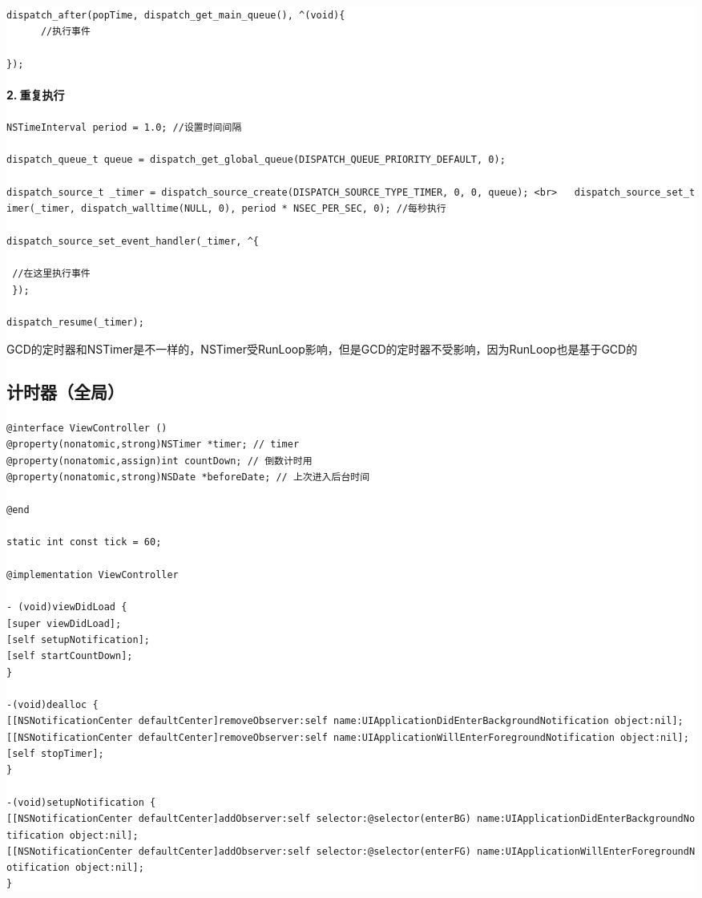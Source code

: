  	dispatch_after(popTime, dispatch_get_main_queue(), ^(void){ 
          //执行事件    

	});



#### 2. 重复执行

	NSTimeInterval period = 1.0; //设置时间间隔    

	dispatch_queue_t queue = dispatch_get_global_queue(DISPATCH_QUEUE_PRIORITY_DEFAULT, 0);  
	
	dispatch_source_t _timer = dispatch_source_create(DISPATCH_SOURCE_TYPE_TIMER, 0, 0, queue); <br>   dispatch_source_set_timer(_timer, dispatch_walltime(NULL, 0), period * NSEC_PER_SEC, 0); //每秒执行    

	dispatch_source_set_event_handler(_timer, ^{   
	
	 //在这里执行事件    
	 });

    dispatch_resume(_timer);
    
GCD的定时器和NSTimer是不一样的，NSTimer受RunLoop影响，但是GCD的定时器不受影响，因为RunLoop也是基于GCD的


## 计时器（全局）

	@interface ViewController ()
	@property(nonatomic,strong)NSTimer *timer; // timer
	@property(nonatomic,assign)int countDown; // 倒数计时用
	@property(nonatomic,strong)NSDate *beforeDate; // 上次进入后台时间

	@end

	static int const tick = 60;

	@implementation ViewController

	- (void)viewDidLoad {
    [super viewDidLoad];
    [self setupNotification];
    [self startCountDown];
	}

	-(void)dealloc {
    [[NSNotificationCenter defaultCenter]removeObserver:self name:UIApplicationDidEnterBackgroundNotification object:nil];
    [[NSNotificationCenter defaultCenter]removeObserver:self name:UIApplicationWillEnterForegroundNotification object:nil];
    [self stopTimer];
	}

	-(void)setupNotification {
    [[NSNotificationCenter defaultCenter]addObserver:self selector:@selector(enterBG) name:UIApplicationDidEnterBackgroundNotification object:nil];
    [[NSNotificationCenter defaultCenter]addObserver:self selector:@selector(enterFG) name:UIApplicationWillEnterForegroundNotification object:nil];
	}
